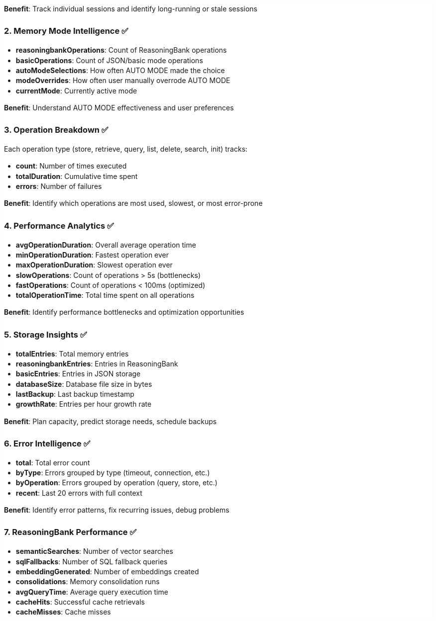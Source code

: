 **Benefit**: Track individual sessions and identify long-running or stale sessions

### 2. Memory Mode Intelligence ✅
- **reasoningbankOperations**: Count of ReasoningBank operations
- **basicOperations**: Count of JSON/basic mode operations
- **autoModeSelections**: How often AUTO MODE made the choice
- **modeOverrides**: How often user manually overrode AUTO MODE
- **currentMode**: Currently active mode

**Benefit**: Understand AUTO MODE effectiveness and user preferences

### 3. Operation Breakdown ✅
Each operation type (store, retrieve, query, list, delete, search, init) tracks:
- **count**: Number of times executed
- **totalDuration**: Cumulative time spent
- **errors**: Number of failures

**Benefit**: Identify which operations are most used, slowest, or most error-prone

### 4. Performance Analytics ✅
- **avgOperationDuration**: Overall average operation time
- **minOperationDuration**: Fastest operation ever
- **maxOperationDuration**: Slowest operation ever
- **slowOperations**: Count of operations > 5s (bottlenecks)
- **fastOperations**: Count of operations < 100ms (optimized)
- **totalOperationTime**: Total time spent on all operations

**Benefit**: Identify performance bottlenecks and optimization opportunities

### 5. Storage Insights ✅
- **totalEntries**: Total memory entries
- **reasoningbankEntries**: Entries in ReasoningBank
- **basicEntries**: Entries in JSON storage
- **databaseSize**: Database file size in bytes
- **lastBackup**: Last backup timestamp
- **growthRate**: Entries per hour growth rate

**Benefit**: Plan capacity, predict storage needs, schedule backups

### 6. Error Intelligence ✅
- **total**: Total error count
- **byType**: Errors grouped by type (timeout, connection, etc.)
- **byOperation**: Errors grouped by operation (query, store, etc.)
- **recent**: Last 20 errors with full context

**Benefit**: Identify error patterns, fix recurring issues, debug problems

### 7. ReasoningBank Performance ✅
- **semanticSearches**: Number of vector searches
- **sqlFallbacks**: Number of SQL fallback queries
- **embeddingGenerated**: Number of embeddings created
- **consolidations**: Memory consolidation runs
- **avgQueryTime**: Average query execution time
- **cacheHits**: Successful cache retrievals
- **cacheMisses**: Cache misses

